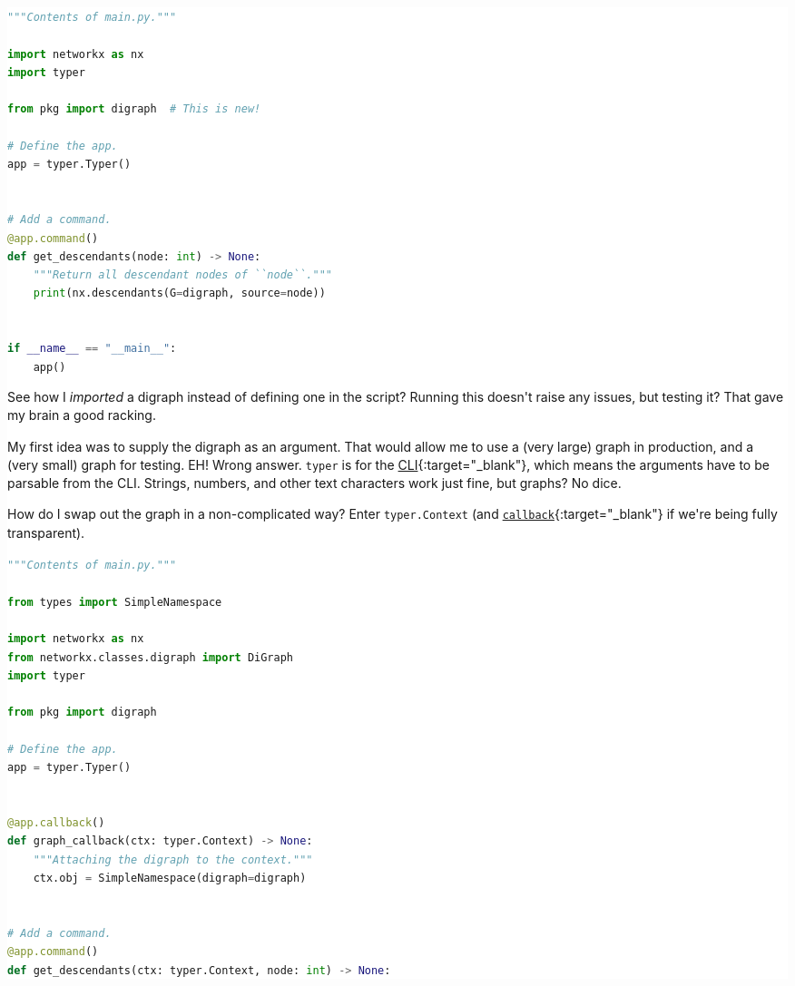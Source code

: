 ```python
"""Contents of main.py."""

import networkx as nx
import typer

from pkg import digraph  # This is new!

# Define the app.
app = typer.Typer()


# Add a command.
@app.command()
def get_descendants(node: int) -> None:
    """Return all descendant nodes of ``node``."""
    print(nx.descendants(G=digraph, source=node))


if __name__ == "__main__":
    app()

```

See how I *imported* a digraph instead of defining one in the script?
Running this doesn't raise any issues, but testing it?
That gave my brain a good racking.

My first idea was to supply the digraph as an argument.
That would allow me to use a (very large) graph in production, and a (very small) graph for testing.
EH!
Wrong answer.
`typer` is for the [CLI](https://en.wikipedia.org/wiki/Command-line_interface){:target="_blank"}, which means the arguments have to be parsable from the CLI.
Strings, numbers, and other text characters work just fine, but graphs?
No dice.

How do I swap out the graph in a non-complicated way?
Enter `typer.Context` (and [`callback`](https://typer.tiangolo.com/tutorial/commands/callback/){:target="_blank"} if we're being fully transparent).

```python
"""Contents of main.py."""

from types import SimpleNamespace

import networkx as nx
from networkx.classes.digraph import DiGraph
import typer

from pkg import digraph

# Define the app.
app = typer.Typer()


@app.callback()
def graph_callback(ctx: typer.Context) -> None:
    """Attaching the digraph to the context."""
    ctx.obj = SimpleNamespace(digraph=digraph)


# Add a command.
@app.command()
def get_descendants(ctx: typer.Context, node: int) -> None:
```